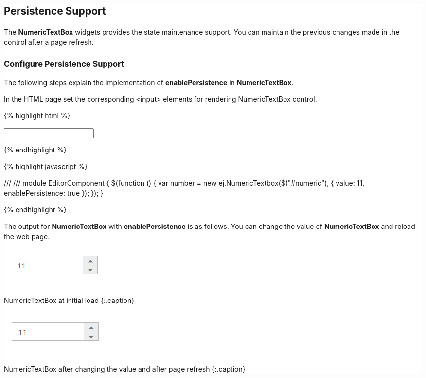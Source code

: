 ## Persistence Support

The **NumericTextBox** widgets provides the state maintenance support. You can maintain the previous changes made in the control after a page refresh.

### Configure Persistence Support 

The following steps explain the implementation of **enablePersistence** in **NumericTextBox**.

In the HTML page set the corresponding &lt;input&gt; elements for rendering NumericTextBox control.


{% highlight html %}

<input id="numeric" type="text" />
    
{% endhighlight %}

{% highlight javascript %}

/// <reference path="tsfiles/jquery.d.ts" />
/// <reference path="tsfiles/ej.web.all.d.ts" />
module EditorComponent {
    $(function () {
        var number = new ej.NumericTextbox($("#numeric"), {
            value: 11,
            enablePersistence: true
        });
    });
}   


{% endhighlight %}


The output for **NumericTextBox** with **enablePersistence** is as follows. You can change the value of **NumericTextBox** and reload the web page.



![](Behavior-Settings_images/Behavior-Settings_img2.png)

NumericTextBox at initial load
{:.caption}

![](Behavior-Settings_images/Behavior-Settings_img3.png)

NumericTextBox after changing the value and after page refresh 
{:.caption}
